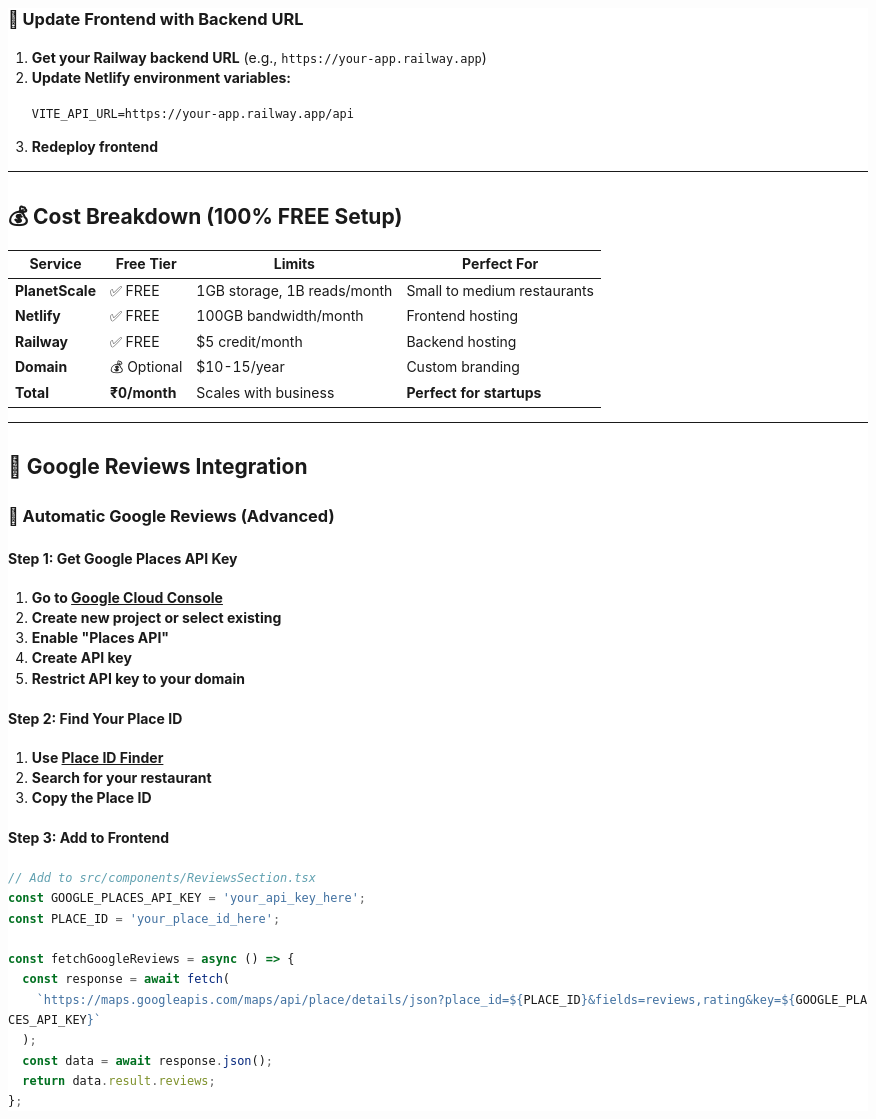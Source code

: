 ### **🔄 Update Frontend with Backend URL**
1. **Get your Railway backend URL** (e.g., `https://your-app.railway.app`)
2. **Update Netlify environment variables:**
   ```
   VITE_API_URL=https://your-app.railway.app/api
   ```
3. **Redeploy frontend**

---

## 💰 **Cost Breakdown (100% FREE Setup)**

| Service | Free Tier | Limits | Perfect For |
|---------|-----------|--------|-------------|
| **PlanetScale** | ✅ FREE | 1GB storage, 1B reads/month | Small to medium restaurants |
| **Netlify** | ✅ FREE | 100GB bandwidth/month | Frontend hosting |
| **Railway** | ✅ FREE | $5 credit/month | Backend hosting |
| **Domain** | 💰 Optional | $10-15/year | Custom branding |
| **Total** | **₹0/month** | Scales with business | **Perfect for startups** |

---

## 🔗 **Google Reviews Integration**

### **🌟 Automatic Google Reviews (Advanced)**

#### **Step 1: Get Google Places API Key**
1. **Go to [Google Cloud Console](https://console.cloud.google.com)**
2. **Create new project or select existing**
3. **Enable "Places API"**
4. **Create API key**
5. **Restrict API key to your domain**

#### **Step 2: Find Your Place ID**
1. **Use [Place ID Finder](https://developers.google.com/maps/documentation/places/web-service/place-id)**
2. **Search for your restaurant**
3. **Copy the Place ID**

#### **Step 3: Add to Frontend**
```javascript
// Add to src/components/ReviewsSection.tsx
const GOOGLE_PLACES_API_KEY = 'your_api_key_here';
const PLACE_ID = 'your_place_id_here';

const fetchGoogleReviews = async () => {
  const response = await fetch(
    `https://maps.googleapis.com/maps/api/place/details/json?place_id=${PLACE_ID}&fields=reviews,rating&key=${GOOGLE_PLACES_API_KEY}`
  );
  const data = await response.json();
  return data.result.reviews;
};
```
